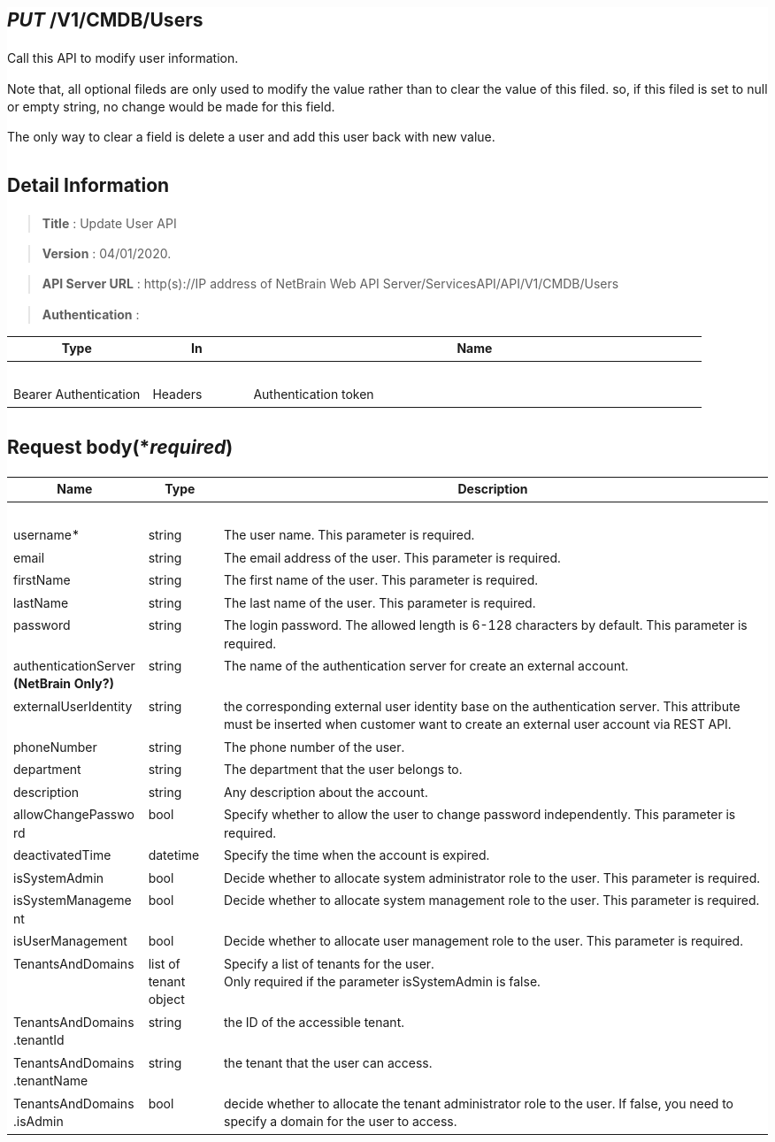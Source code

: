 
## ***PUT*** /V1/CMDB/Users
Call this API to modify user information.

Note that, all optional fileds are only used to modify the value rather than to clear the value of this filed. so, if this filed is set to null or empty string, no change would be made for this field.

The only way to clear a field is delete a user and add this user back with new value.

## Detail Information

> **Title** : Update User API<br>

> **Version** : 04/01/2020.

> **API Server URL** : http(s)://IP address of NetBrain Web API Server/ServicesAPI/API/V1/CMDB/Users

> **Authentication** : 

|**Type**|**In**|**Name**|
|------|------|------|
|<img width=100/>|<img width=100/>|<img width=500/>|
|Bearer Authentication| Headers | Authentication token |

## Request body(****required***)

|**Name**|**Type**|**Description**|
|------|------|------|
|<img width=100/>|<img width=100/>|<img width=500/>|
|username* | string  | The user name. This parameter is required.  |
|email | string  | The email address of the user. This parameter is required. |
|firstName | string  | The first name of the user. This parameter is required.  |
|lastName | string  | The last name of the user. This parameter is required. |
|password | string  | The login password. The allowed length is 6-128 characters by default. This parameter is required.  |
|authenticationServer **(NetBrain Only?)** | string |The name of the authentication server for create an external account.|
|externalUserIdentity | string |the corresponding external user identity base on the authentication server. This attribute must be inserted when customer want to create an external user account via REST API. 
|phoneNumber | string |The phone number of the user.|
|department | string |The department that the user belongs to.|
|description | string |Any description about the account.|
|allowChangePassword | bool |Specify whether to allow the user to change password independently. This parameter is required.|
|deactivatedTime | datetime |Specify the time when the account is expired.|
|isSystemAdmin | bool |Decide whether to allocate system administrator role to the user. This parameter is required.|
|isSystemManagement | bool |Decide whether to allocate system management role to the user. This parameter is required.|
|isUserManagement | bool |Decide whether to allocate user management role to the user. This parameter is required.|
|TenantsAndDomains | list of tenant object |Specify a list of tenants for the user.<br>Only required if the parameter isSystemAdmin is false.|
|TenantsAndDomains.tenantId| string |the ID of the accessible tenant.|
|TenantsAndDomains.tenantName| string |the tenant that the user can access.|
|TenantsAndDomains.isAdmin| bool |decide whether to allocate the tenant administrator role to the user. If false, you need to specify a domain for the user to access.|